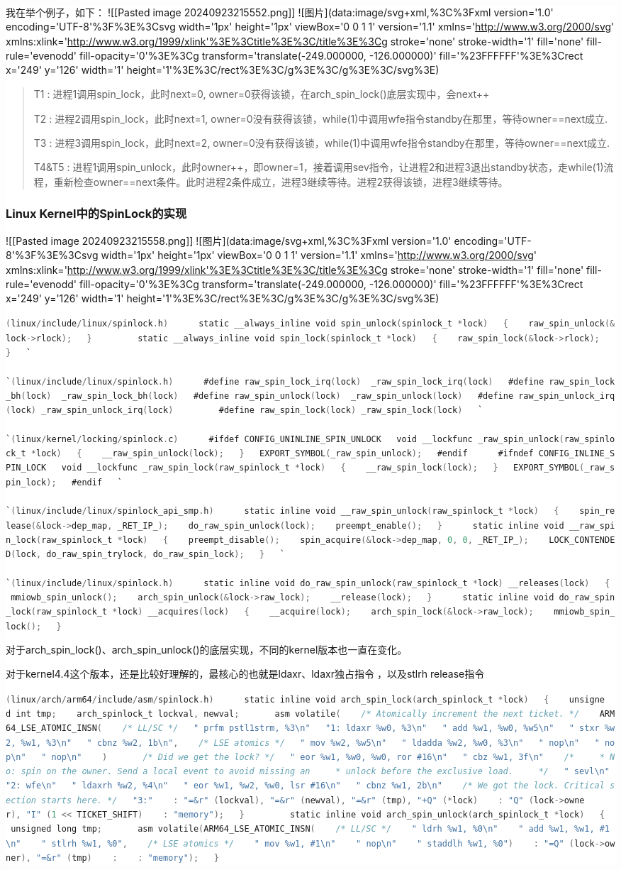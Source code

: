 
我在举个例子，如下：
![[Pasted image 20240923215552.png]]
![图片](data:image/svg+xml,%3C%3Fxml version='1.0' encoding='UTF-8'%3F%3E%3Csvg width='1px' height='1px' viewBox='0 0 1 1' version='1.1' xmlns='http://www.w3.org/2000/svg' xmlns:xlink='http://www.w3.org/1999/xlink'%3E%3Ctitle%3E%3C/title%3E%3Cg stroke='none' stroke-width='1' fill='none' fill-rule='evenodd' fill-opacity='0'%3E%3Cg transform='translate(-249.000000, -126.000000)' fill='%23FFFFFF'%3E%3Crect x='249' y='126' width='1' height='1'%3E%3C/rect%3E%3C/g%3E%3C/g%3E%3C/svg%3E)

> T1 : 进程1调用spin_lock，此时next=0, owner=0获得该锁，在arch_spin_lock()底层实现中，会next++
> 
> T2 : 进程2调用spin_lock，此时next=1, owner=0没有获得该锁，while(1)中调用wfe指令standby在那里，等待owner==next成立.
> 
> T3 : 进程3调用spin_lock，此时next=2, owner=0没有获得该锁，while(1)中调用wfe指令standby在那里，等待owner==next成立.
> 
> T4&T5 : 进程1调用spin_unlock，此时owner++，即owner=1，接着调用sev指令，让进程2和进程3退出standby状态，走while(1)流程，重新检查owner==next条件。此时进程2条件成立，进程3继续等待。进程2获得该锁，进程3继续等待。

### Linux Kernel中的SpinLock的实现
![[Pasted image 20240923215558.png]]
![图片](data:image/svg+xml,%3C%3Fxml version='1.0' encoding='UTF-8'%3F%3E%3Csvg width='1px' height='1px' viewBox='0 0 1 1' version='1.1' xmlns='http://www.w3.org/2000/svg' xmlns:xlink='http://www.w3.org/1999/xlink'%3E%3Ctitle%3E%3C/title%3E%3Cg stroke='none' stroke-width='1' fill='none' fill-rule='evenodd' fill-opacity='0'%3E%3Cg transform='translate(-249.000000, -126.000000)' fill='%23FFFFFF'%3E%3Crect x='249' y='126' width='1' height='1'%3E%3C/rect%3E%3C/g%3E%3C/g%3E%3C/svg%3E)

```c
(linux/include/linux/spinlock.h)      static __always_inline void spin_unlock(spinlock_t *lock)   {    raw_spin_unlock(&lock->rlock);   }         static __always_inline void spin_lock(spinlock_t *lock)   {    raw_spin_lock(&lock->rlock);   }   `

`(linux/include/linux/spinlock.h)      #define raw_spin_lock_irq(lock)  _raw_spin_lock_irq(lock)   #define raw_spin_lock_bh(lock)  _raw_spin_lock_bh(lock)   #define raw_spin_unlock(lock)  _raw_spin_unlock(lock)   #define raw_spin_unlock_irq(lock) _raw_spin_unlock_irq(lock)         #define raw_spin_lock(lock) _raw_spin_lock(lock)   `

`(linux/kernel/locking/spinlock.c)      #ifdef CONFIG_UNINLINE_SPIN_UNLOCK   void __lockfunc _raw_spin_unlock(raw_spinlock_t *lock)   {    __raw_spin_unlock(lock);   }   EXPORT_SYMBOL(_raw_spin_unlock);   #endif      #ifndef CONFIG_INLINE_SPIN_LOCK   void __lockfunc _raw_spin_lock(raw_spinlock_t *lock)   {    __raw_spin_lock(lock);   }   EXPORT_SYMBOL(_raw_spin_lock);   #endif   `

`(linux/include/linux/spinlock_api_smp.h)      static inline void __raw_spin_unlock(raw_spinlock_t *lock)   {    spin_release(&lock->dep_map, _RET_IP_);    do_raw_spin_unlock(lock);    preempt_enable();   }      static inline void __raw_spin_lock(raw_spinlock_t *lock)   {    preempt_disable();    spin_acquire(&lock->dep_map, 0, 0, _RET_IP_);    LOCK_CONTENDED(lock, do_raw_spin_trylock, do_raw_spin_lock);   }   `

`(linux/include/linux/spinlock.h)      static inline void do_raw_spin_unlock(raw_spinlock_t *lock) __releases(lock)   {    mmiowb_spin_unlock();    arch_spin_unlock(&lock->raw_lock);    __release(lock);   }      static inline void do_raw_spin_lock(raw_spinlock_t *lock) __acquires(lock)   {    __acquire(lock);    arch_spin_lock(&lock->raw_lock);    mmiowb_spin_lock();   }   
```

对于arch_spin_lock()、arch_spin_unlock()的底层实现，不同的kernel版本也一直在变化。

对于kernel4.4这个版本，还是比较好理解的，最核心的也就是ldaxr、ldaxr独占指令 ，以及stlrh release指令

```c
(linux/arch/arm64/include/asm/spinlock.h)      static inline void arch_spin_lock(arch_spinlock_t *lock)   {    unsigned int tmp;    arch_spinlock_t lockval, newval;       asm volatile(    /* Atomically increment the next ticket. */    ARM64_LSE_ATOMIC_INSN(    /* LL/SC */   " prfm pstl1strm, %3\n"   "1: ldaxr %w0, %3\n"   " add %w1, %w0, %w5\n"   " stxr %w2, %w1, %3\n"   " cbnz %w2, 1b\n",    /* LSE atomics */   " mov %w2, %w5\n"   " ldadda %w2, %w0, %3\n"   " nop\n"   " nop\n"   " nop\n"    )       /* Did we get the lock? */   " eor %w1, %w0, %w0, ror #16\n"   " cbz %w1, 3f\n"    /*     * No: spin on the owner. Send a local event to avoid missing an     * unlock before the exclusive load.     */   " sevl\n"   "2: wfe\n"   " ldaxrh %w2, %4\n"   " eor %w1, %w2, %w0, lsr #16\n"   " cbnz %w1, 2b\n"    /* We got the lock. Critical section starts here. */   "3:"    : "=&r" (lockval), "=&r" (newval), "=&r" (tmp), "+Q" (*lock)    : "Q" (lock->owner), "I" (1 << TICKET_SHIFT)    : "memory");   }         static inline void arch_spin_unlock(arch_spinlock_t *lock)   {    unsigned long tmp;       asm volatile(ARM64_LSE_ATOMIC_INSN(    /* LL/SC */    " ldrh %w1, %0\n"    " add %w1, %w1, #1\n"    " stlrh %w1, %0",    /* LSE atomics */    " mov %w1, #1\n"    " nop\n"    " staddlh %w1, %0")    : "=Q" (lock->owner), "=&r" (tmp)    :    : "memory");   }
```